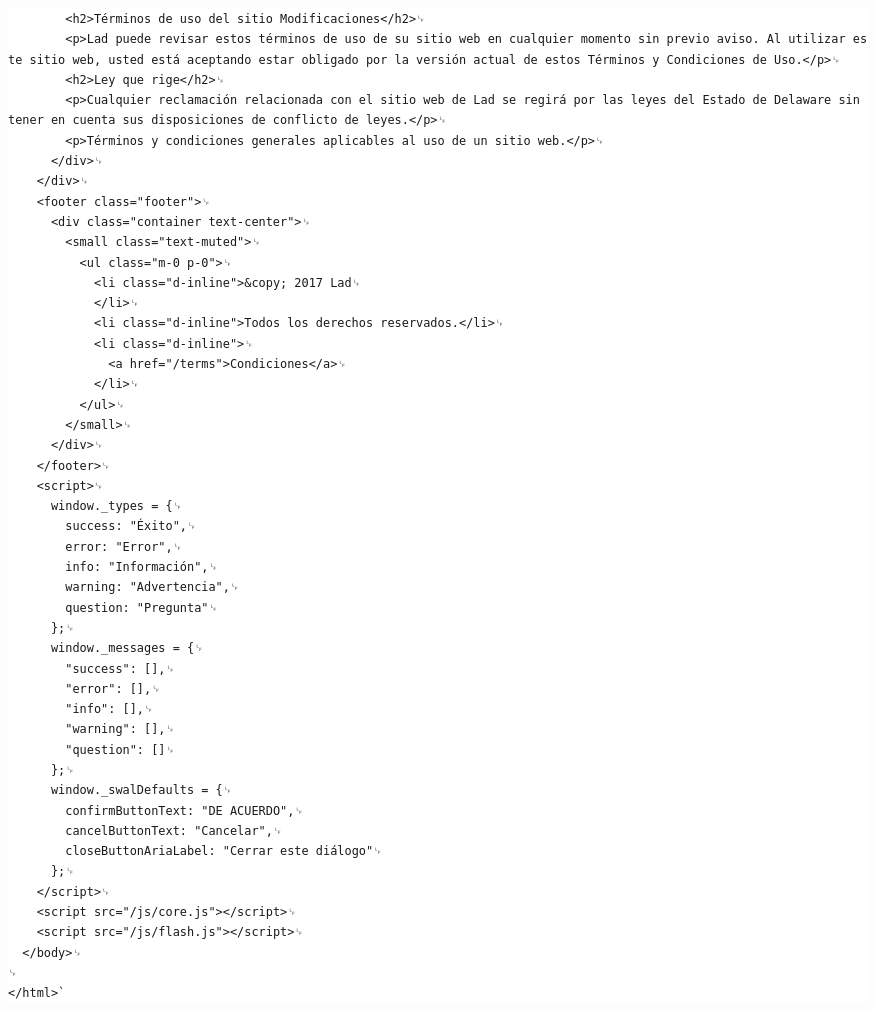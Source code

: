             <h2>Términos de uso del sitio Modificaciones</h2>␊
            <p>Lad puede revisar estos términos de uso de su sitio web en cualquier momento sin previo aviso. Al utilizar este sitio web, usted está aceptando estar obligado por la versión actual de estos Términos y Condiciones de Uso.</p>␊
            <h2>Ley que rige</h2>␊
            <p>Cualquier reclamación relacionada con el sitio web de Lad se regirá por las leyes del Estado de Delaware sin tener en cuenta sus disposiciones de conflicto de leyes.</p>␊
            <p>Términos y condiciones generales aplicables al uso de un sitio web.</p>␊
          </div>␊
        </div>␊
        <footer class="footer">␊
          <div class="container text-center">␊
            <small class="text-muted">␊
              <ul class="m-0 p-0">␊
                <li class="d-inline">&copy; 2017 Lad␊
                </li>␊
                <li class="d-inline">Todos los derechos reservados.</li>␊
                <li class="d-inline">␊
                  <a href="/terms">Condiciones</a>␊
                </li>␊
              </ul>␊
            </small>␊
          </div>␊
        </footer>␊
        <script>␊
          window._types = {␊
            success: "Éxito",␊
            error: "Error",␊
            info: "Información",␊
            warning: "Advertencia",␊
            question: "Pregunta"␊
          };␊
          window._messages = {␊
            "success": [],␊
            "error": [],␊
            "info": [],␊
            "warning": [],␊
            "question": []␊
          };␊
          window._swalDefaults = {␊
            confirmButtonText: "DE ACUERDO",␊
            cancelButtonText: "Cancelar",␊
            closeButtonAriaLabel: "Cerrar este diálogo"␊
          };␊
        </script>␊
        <script src="/js/core.js"></script>␊
        <script src="/js/flash.js"></script>␊
      </body>␊
    ␊
    </html>`
